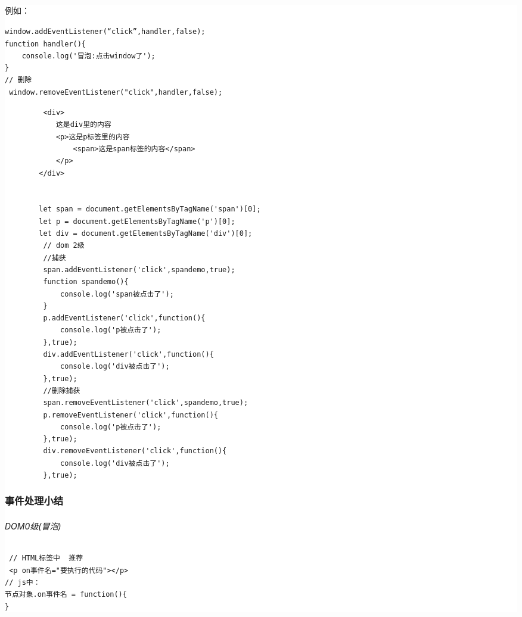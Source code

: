 例如：

```
window.addEventListener(“click”,handler,false);
function handler(){
	console.log('冒泡:点击window了');
}
// 删除
 window.removeEventListener("click",handler,false);
```

```
		 <div>
            这是div里的内容
            <p>这是p标签里的内容
                <span>这是span标签的内容</span>
            </p>
        </div>
        
		
		let span = document.getElementsByTagName('span')[0];
        let p = document.getElementsByTagName('p')[0];
        let div = document.getElementsByTagName('div')[0];
         // dom 2级 
         //捕获
         span.addEventListener('click',spandemo,true);
         function spandemo(){
             console.log('span被点击了');
         }
         p.addEventListener('click',function(){
             console.log('p被点击了');
         },true);
         div.addEventListener('click',function(){
             console.log('div被点击了');
         },true);
         //删除捕获
         span.removeEventListener('click',spandemo,true);
         p.removeEventListener('click',function(){
             console.log('p被点击了');
         },true);
         div.removeEventListener('click',function(){
             console.log('div被点击了');
         },true);
```





### 事件处理小结

###### DOM0级(冒泡)

```
 // HTML标签中  推荐
 <p on事件名="要执行的代码"></p>
// js中：
节点对象.on事件名 = function(){
}
```
